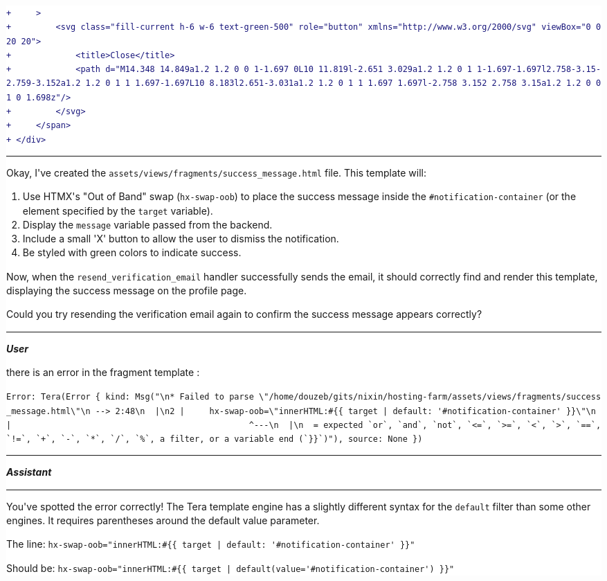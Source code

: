 ```diff
+     >
+         <svg class="fill-current h-6 w-6 text-green-500" role="button" xmlns="http://www.w3.org/2000/svg" viewBox="0 0 20 20">
+             <title>Close</title>
+             <path d="M14.348 14.849a1.2 1.2 0 0 1-1.697 0L10 11.819l-2.651 3.029a1.2 1.2 0 1 1-1.697-1.697l2.758-3.15-2.759-3.152a1.2 1.2 0 1 1 1.697-1.697L10 8.183l2.651-3.031a1.2 1.2 0 1 1 1.697 1.697l-2.758 3.152 2.758 3.15a1.2 1.2 0 0 1 0 1.698z"/>
+         </svg>
+     </span>
+ </div> 
```

---

Okay, I've created the `assets/views/fragments/success_message.html` file. This template will:

1.  Use HTMX's "Out of Band" swap (`hx-swap-oob`) to place the success message inside the `#notification-container` (or the element specified by the `target` variable).
2.  Display the `message` variable passed from the backend.
3.  Include a small 'X' button to allow the user to dismiss the notification.
4.  Be styled with green colors to indicate success.

Now, when the `resend_verification_email` handler successfully sends the email, it should correctly find and render this template, displaying the success message on the profile page.

Could you try resending the verification email again to confirm the success message appears correctly?

---

_**User**_

there is an error in the fragment template : 
```
Error: Tera(Error { kind: Msg("\n* Failed to parse \"/home/douzeb/gits/nixin/hosting-farm/assets/views/fragments/success_message.html\"\n --> 2:48\n  |\n2 |     hx-swap-oob=\"innerHTML:#{{ target | default: '#notification-container' }}\"\n  |                                                ^---\n  |\n  = expected `or`, `and`, `not`, `<=`, `>=`, `<`, `>`, `==`, `!=`, `+`, `-`, `*`, `/`, `%`, a filter, or a variable end (`}}`)"), source: None })
```

---

_**Assistant**_



---

You've spotted the error correctly! The Tera template engine has a slightly different syntax for the `default` filter than some other engines. It requires parentheses around the default value parameter.

The line:
`hx-swap-oob="innerHTML:#{{ target | default: '#notification-container' }}"`

Should be:
`hx-swap-oob="innerHTML:#{{ target | default(value='#notification-container') }}"`
